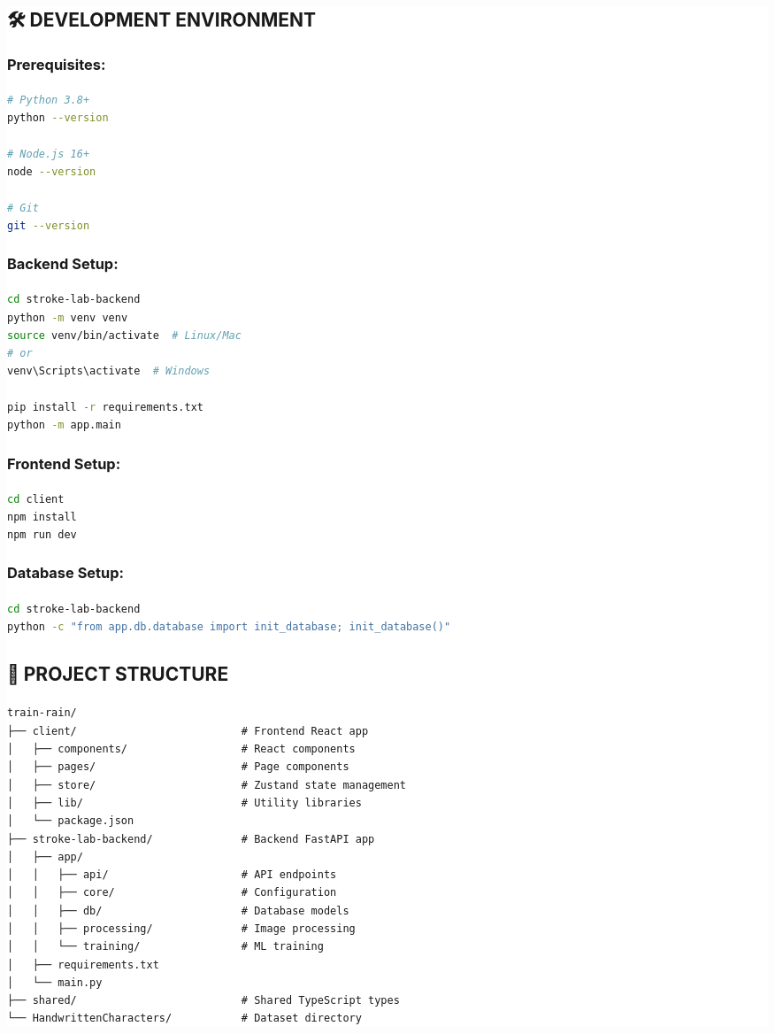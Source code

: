 ## 🛠️ **DEVELOPMENT ENVIRONMENT**

### **Prerequisites:**
```bash
# Python 3.8+
python --version

# Node.js 16+
node --version

# Git
git --version
```

### **Backend Setup:**
```bash
cd stroke-lab-backend
python -m venv venv
source venv/bin/activate  # Linux/Mac
# or
venv\Scripts\activate  # Windows

pip install -r requirements.txt
python -m app.main
```

### **Frontend Setup:**
```bash
cd client
npm install
npm run dev
```

### **Database Setup:**
```bash
cd stroke-lab-backend
python -c "from app.db.database import init_database; init_database()"
```

## 📁 **PROJECT STRUCTURE**

```
train-rain/
├── client/                          # Frontend React app
│   ├── components/                  # React components
│   ├── pages/                       # Page components
│   ├── store/                       # Zustand state management
│   ├── lib/                         # Utility libraries
│   └── package.json
├── stroke-lab-backend/              # Backend FastAPI app
│   ├── app/
│   │   ├── api/                     # API endpoints
│   │   ├── core/                    # Configuration
│   │   ├── db/                      # Database models
│   │   ├── processing/              # Image processing
│   │   └── training/                # ML training
│   ├── requirements.txt
│   └── main.py
├── shared/                          # Shared TypeScript types
└── HandwrittenCharacters/           # Dataset directory
```
